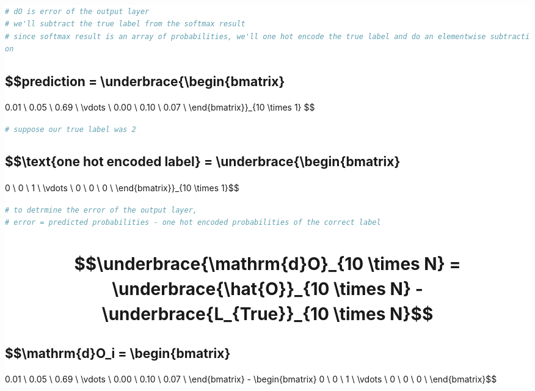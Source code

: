 
```python
# dO is error of the output layer
# we'll subtract the true label from the softmax result
# since softmax result is an array of probabilities, we'll one hot encode the true label and do an elementwise subtraction
```

## $$prediction = \underbrace{\begin{bmatrix}
0.01 \\
0.05 \\
0.69 \\
\vdots \\
0.00 \\
0.10 \\
0.07 \\
\end{bmatrix}}_{10 \times 1}
$$


```python
# suppose our true label was 2
```

## $$\text{one hot encoded label} = \underbrace{\begin{bmatrix}
0 \\
0 \\
1 \\
\vdots \\
0 \\
0 \\
0 \\
\end{bmatrix}}_{10 \times 1}$$

```python
# to detrmine the error of the output layer,
# error = predicted probabilities - one hot encoded probabilities of the correct label
```

# $$\underbrace{\mathrm{d}O}_{10 \times N} = \underbrace{\hat{O}}_{10 \times N} - \underbrace{L_{True}}_{10 \times N}$$

## $$\mathrm{d}O_i = \begin{bmatrix}
0.01 \\
0.05 \\
0.69 \\
\vdots \\
0.00 \\
0.10 \\
0.07 \\
\end{bmatrix} - \begin{bmatrix}
0 \\
0 \\
1 \\
\vdots \\
0 \\
0 \\
0 \\
\end{bmatrix}$$
